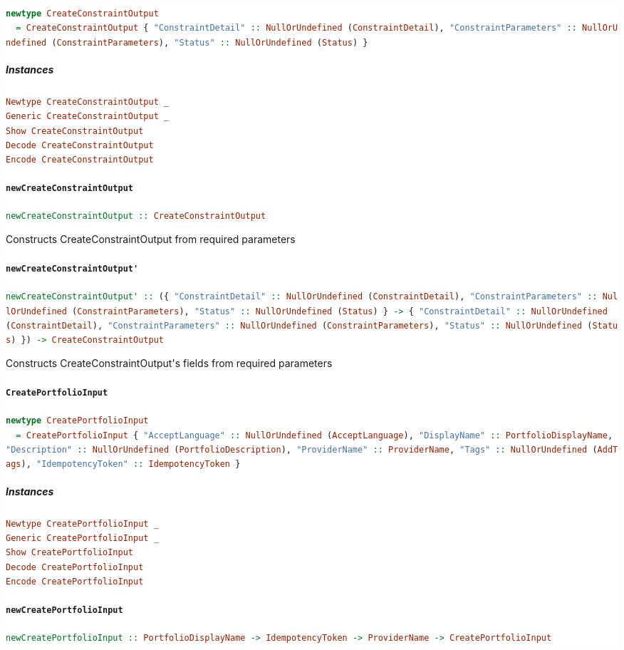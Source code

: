 ``` purescript
newtype CreateConstraintOutput
  = CreateConstraintOutput { "ConstraintDetail" :: NullOrUndefined (ConstraintDetail), "ConstraintParameters" :: NullOrUndefined (ConstraintParameters), "Status" :: NullOrUndefined (Status) }
```

##### Instances
``` purescript
Newtype CreateConstraintOutput _
Generic CreateConstraintOutput _
Show CreateConstraintOutput
Decode CreateConstraintOutput
Encode CreateConstraintOutput
```

#### `newCreateConstraintOutput`

``` purescript
newCreateConstraintOutput :: CreateConstraintOutput
```

Constructs CreateConstraintOutput from required parameters

#### `newCreateConstraintOutput'`

``` purescript
newCreateConstraintOutput' :: ({ "ConstraintDetail" :: NullOrUndefined (ConstraintDetail), "ConstraintParameters" :: NullOrUndefined (ConstraintParameters), "Status" :: NullOrUndefined (Status) } -> { "ConstraintDetail" :: NullOrUndefined (ConstraintDetail), "ConstraintParameters" :: NullOrUndefined (ConstraintParameters), "Status" :: NullOrUndefined (Status) }) -> CreateConstraintOutput
```

Constructs CreateConstraintOutput's fields from required parameters

#### `CreatePortfolioInput`

``` purescript
newtype CreatePortfolioInput
  = CreatePortfolioInput { "AcceptLanguage" :: NullOrUndefined (AcceptLanguage), "DisplayName" :: PortfolioDisplayName, "Description" :: NullOrUndefined (PortfolioDescription), "ProviderName" :: ProviderName, "Tags" :: NullOrUndefined (AddTags), "IdempotencyToken" :: IdempotencyToken }
```

##### Instances
``` purescript
Newtype CreatePortfolioInput _
Generic CreatePortfolioInput _
Show CreatePortfolioInput
Decode CreatePortfolioInput
Encode CreatePortfolioInput
```

#### `newCreatePortfolioInput`

``` purescript
newCreatePortfolioInput :: PortfolioDisplayName -> IdempotencyToken -> ProviderName -> CreatePortfolioInput
```
